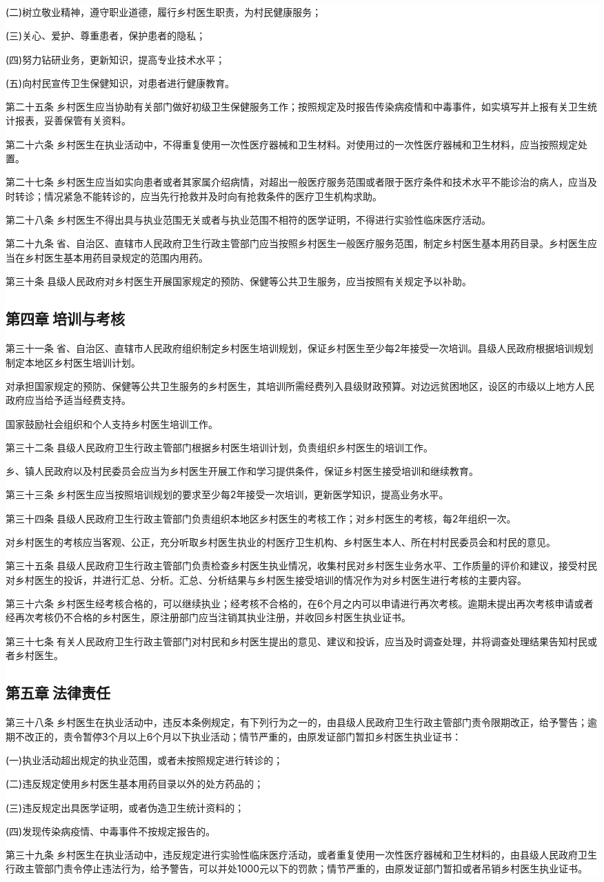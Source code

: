 (二)树立敬业精神，遵守职业道德，履行乡村医生职责，为村民健康服务；

(三)关心、爱护、尊重患者，保护患者的隐私；

(四)努力钻研业务，更新知识，提高专业技术水平；

(五)向村民宣传卫生保健知识，对患者进行健康教育。

第二十五条 乡村医生应当协助有关部门做好初级卫生保健服务工作；按照规定及时报告传染病疫情和中毒事件，如实填写并上报有关卫生统计报表，妥善保管有关资料。

第二十六条 乡村医生在执业活动中，不得重复使用一次性医疗器械和卫生材料。对使用过的一次性医疗器械和卫生材料，应当按照规定处置。

第二十七条 乡村医生应当如实向患者或者其家属介绍病情，对超出一般医疗服务范围或者限于医疗条件和技术水平不能诊治的病人，应当及时转诊；情况紧急不能转诊的，应当先行抢救并及时向有抢救条件的医疗卫生机构求助。

第二十八条 乡村医生不得出具与执业范围无关或者与执业范围不相符的医学证明，不得进行实验性临床医疗活动。

第二十九条 省、自治区、直辖市人民政府卫生行政主管部门应当按照乡村医生一般医疗服务范围，制定乡村医生基本用药目录。乡村医生应当在乡村医生基本用药目录规定的范围内用药。

第三十条 县级人民政府对乡村医生开展国家规定的预防、保健等公共卫生服务，应当按照有关规定予以补助。

## 第四章 培训与考核

第三十一条 省、自治区、直辖市人民政府组织制定乡村医生培训规划，保证乡村医生至少每2年接受一次培训。县级人民政府根据培训规划制定本地区乡村医生培训计划。

对承担国家规定的预防、保健等公共卫生服务的乡村医生，其培训所需经费列入县级财政预算。对边远贫困地区，设区的市级以上地方人民政府应当给予适当经费支持。

国家鼓励社会组织和个人支持乡村医生培训工作。

第三十二条 县级人民政府卫生行政主管部门根据乡村医生培训计划，负责组织乡村医生的培训工作。

乡、镇人民政府以及村民委员会应当为乡村医生开展工作和学习提供条件，保证乡村医生接受培训和继续教育。

第三十三条 乡村医生应当按照培训规划的要求至少每2年接受一次培训，更新医学知识，提高业务水平。

第三十四条 县级人民政府卫生行政主管部门负责组织本地区乡村医生的考核工作；对乡村医生的考核，每2年组织一次。

对乡村医生的考核应当客观、公正，充分听取乡村医生执业的村医疗卫生机构、乡村医生本人、所在村村民委员会和村民的意见。

第三十五条 县级人民政府卫生行政主管部门负责检查乡村医生执业情况，收集村民对乡村医生业务水平、工作质量的评价和建议，接受村民对乡村医生的投诉，并进行汇总、分析。汇总、分析结果与乡村医生接受培训的情况作为对乡村医生进行考核的主要内容。

第三十六条 乡村医生经考核合格的，可以继续执业；经考核不合格的，在6个月之内可以申请进行再次考核。逾期未提出再次考核申请或者经再次考核仍不合格的乡村医生，原注册部门应当注销其执业注册，并收回乡村医生执业证书。

第三十七条 有关人民政府卫生行政主管部门对村民和乡村医生提出的意见、建议和投诉，应当及时调查处理，并将调查处理结果告知村民或者乡村医生。

## 第五章 法律责任

第三十八条 乡村医生在执业活动中，违反本条例规定，有下列行为之一的，由县级人民政府卫生行政主管部门责令限期改正，给予警告；逾期不改正的，责令暂停3个月以上6个月以下执业活动；情节严重的，由原发证部门暂扣乡村医生执业证书：

(一)执业活动超出规定的执业范围，或者未按照规定进行转诊的；

(二)违反规定使用乡村医生基本用药目录以外的处方药品的；

(三)违反规定出具医学证明，或者伪造卫生统计资料的；

(四)发现传染病疫情、中毒事件不按规定报告的。

第三十九条 乡村医生在执业活动中，违反规定进行实验性临床医疗活动，或者重复使用一次性医疗器械和卫生材料的，由县级人民政府卫生行政主管部门责令停止违法行为，给予警告，可以并处1000元以下的罚款；情节严重的，由原发证部门暂扣或者吊销乡村医生执业证书。
